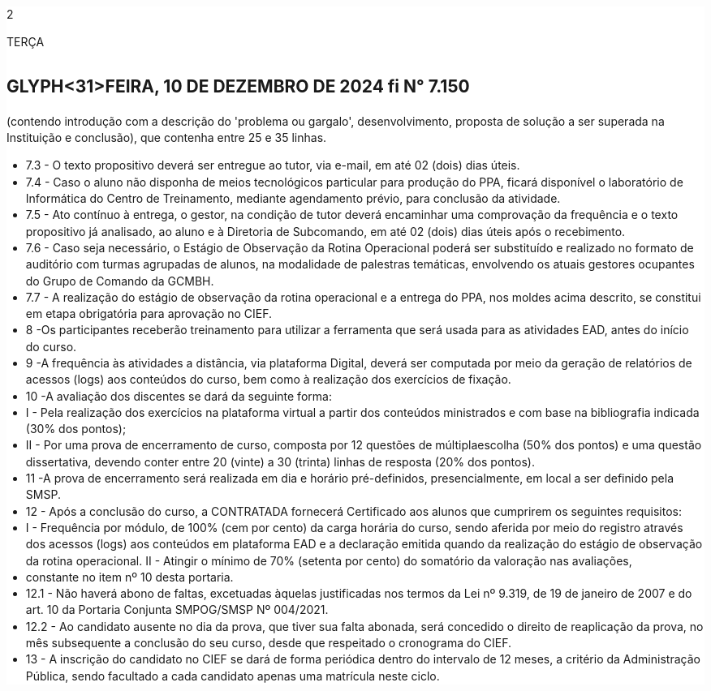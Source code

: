 

2

TERÇA

## GLYPH<31>FEIRA, 10 DE DEZEMBRO DE 2024 fi N° 7.150

(contendo introdução com a descrição do 'problema ou gargalo', desenvolvimento, proposta de solução a ser superada na Instituição e conclusão), que contenha entre 25 e 35 linhas.

- 7.3 - O texto propositivo deverá ser entregue ao tutor, via e-mail, em até 02 (dois) dias úteis.
- 7.4  -  Caso  o  aluno  não  disponha  de  meios  tecnológicos  particular  para  produção  do PPA, ficará disponível o laboratório de Informática do Centro de Treinamento, mediante agendamento prévio, para conclusão da atividade.
- 7.5 - Ato contínuo à entrega, o gestor, na condição de tutor deverá encaminhar uma comprovação da frequência e o texto propositivo já analisado, ao aluno e à Diretoria de Subcomando, em até 02 (dois) dias úteis após o recebimento.
- 7.6 - Caso seja necessário, o Estágio de Observação da Rotina Operacional poderá ser substituído e realizado no formato de auditório com turmas agrupadas de alunos, na modalidade de palestras temáticas, envolvendo os atuais gestores ocupantes do Grupo de Comando da GCMBH.
- 7.7 - A realização do estágio de observação da rotina operacional e a entrega do PPA, nos moldes acima descrito, se constitui em etapa obrigatória para aprovação no CIEF.
- 8 -Os participantes receberão treinamento para utilizar a ferramenta que será usada para as atividades EAD, antes do início do curso.
- 9 -A frequência às atividades a distância, via plataforma Digital, deverá ser computada por meio da geração de relatórios de acessos (logs) aos conteúdos do curso, bem como à realização dos exercícios de fixação.
- 10 -A avaliação dos discentes se dará da seguinte forma:
- I - Pela realização dos exercícios na plataforma virtual a partir dos conteúdos ministrados e com base na bibliografia indicada (30% dos pontos);
- II - Por uma prova de encerramento de curso, composta por 12 questões de múltiplaescolha (50% dos pontos) e uma questão dissertativa, devendo conter entre 20 (vinte) a 30 (trinta) linhas de resposta (20% dos pontos).
- 11 -A prova de encerramento será realizada em dia e horário pré-definidos, presencialmente, em local a ser definido pela SMSP.
- 12 - Após a conclusão do curso, a CONTRATADA fornecerá Certificado aos alunos que cumprirem os seguintes requisitos:
- I - Frequência por módulo, de 100% (cem por cento) da carga horária do curso, sendo aferida por meio do registro através dos acessos (logs) aos conteúdos em plataforma EAD e a declaração emitida quando da realização do estágio de observação da rotina operacional. II - Atingir o mínimo de 70% (setenta por cento) do somatório da valoração nas avaliações,
- constante no item nº 10 desta portaria.
- 12.1 - Não haverá abono de faltas, excetuadas àquelas justificadas nos termos da Lei nº 9.319, de 19 de janeiro de 2007 e do art. 10 da Portaria Conjunta SMPOG/SMSP Nº 004/2021.
- 12.2 - Ao candidato ausente no dia da prova, que tiver sua falta abonada, será concedido o direito de reaplicação da prova, no mês subsequente a conclusão do seu curso, desde que respeitado o cronograma do CIEF.
- 13 - A inscrição do candidato no CIEF se dará de forma periódica dentro do intervalo de 12 meses, a critério da Administração Pública, sendo facultado a cada candidato apenas uma matrícula neste ciclo.



